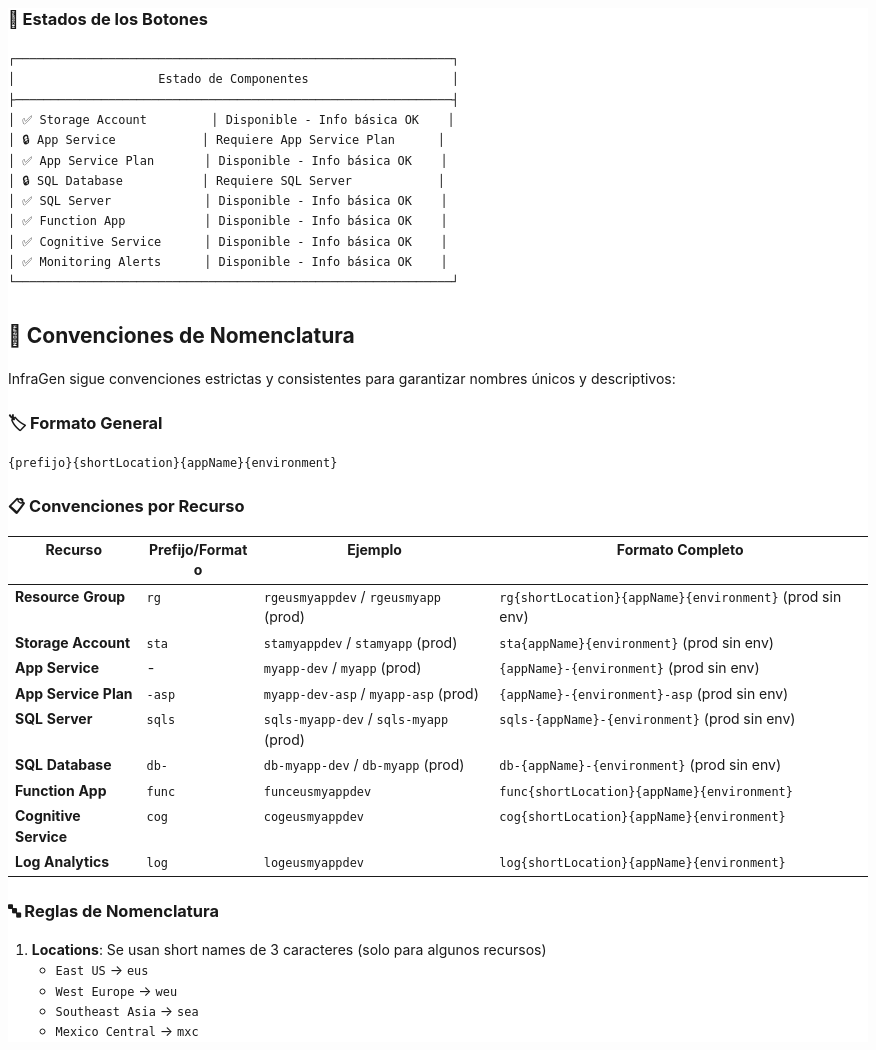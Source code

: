 ### 🎯 Estados de los Botones

```text
┌─────────────────────────────────────────────────────────────┐
│                    Estado de Componentes                    │
├─────────────────────────────────────────────────────────────┤
│ ✅ Storage Account         │ Disponible - Info básica OK    │
│ 🔒 App Service            │ Requiere App Service Plan      │
│ ✅ App Service Plan       │ Disponible - Info básica OK    │
│ 🔒 SQL Database           │ Requiere SQL Server            │
│ ✅ SQL Server             │ Disponible - Info básica OK    │
│ ✅ Function App           │ Disponible - Info básica OK    │
│ ✅ Cognitive Service      │ Disponible - Info básica OK    │
│ ✅ Monitoring Alerts      │ Disponible - Info básica OK    │
└─────────────────────────────────────────────────────────────┘
```

## 📏 Convenciones de Nomenclatura

InfraGen sigue convenciones estrictas y consistentes para garantizar nombres únicos y descriptivos:

### 🏷️ Formato General

```text
{prefijo}{shortLocation}{appName}{environment}
```

### 📋 Convenciones por Recurso

| Recurso | Prefijo/Formato | Ejemplo | Formato Completo |
|---------|---------|---------|------------------|
| **Resource Group** | `rg` | `rgeusmyappdev` / `rgeusmyapp` (prod) | `rg{shortLocation}{appName}{environment}` (prod sin env) |
| **Storage Account** | `sta` | `stamyappdev` / `stamyapp` (prod) | `sta{appName}{environment}` (prod sin env) |
| **App Service** | - | `myapp-dev` / `myapp` (prod) | `{appName}-{environment}` (prod sin env) |
| **App Service Plan** | `-asp` | `myapp-dev-asp` / `myapp-asp` (prod) | `{appName}-{environment}-asp` (prod sin env) |
| **SQL Server** | `sqls` | `sqls-myapp-dev` / `sqls-myapp` (prod) | `sqls-{appName}-{environment}` (prod sin env) |
| **SQL Database** | `db-` | `db-myapp-dev` / `db-myapp` (prod) | `db-{appName}-{environment}` (prod sin env) |
| **Function App** | `func` | `funceusmyappdev` | `func{shortLocation}{appName}{environment}` |
| **Cognitive Service** | `cog` | `cogeusmyappdev` | `cog{shortLocation}{appName}{environment}` |
| **Log Analytics** | `log` | `logeusmyappdev` | `log{shortLocation}{appName}{environment}` |

### 🔤 Reglas de Nomenclatura

1. **Locations**: Se usan short names de 3 caracteres (solo para algunos recursos)
   - `East US` → `eus`
   - `West Europe` → `weu`
   - `Southeast Asia` → `sea`
   - `Mexico Central` → `mxc`
